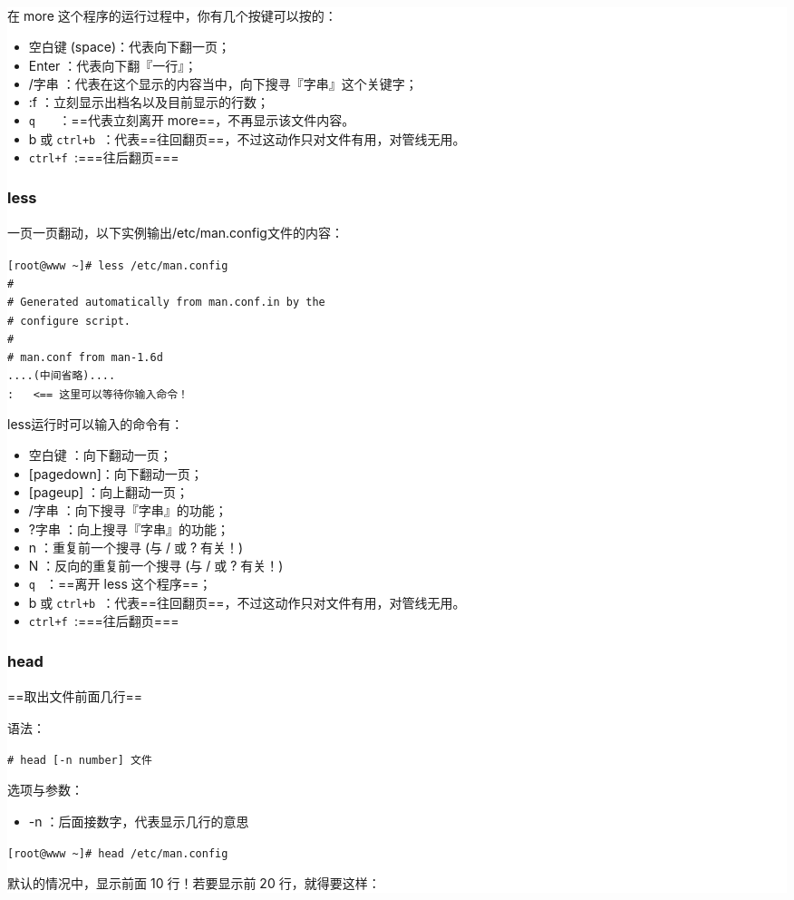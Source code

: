 在 more 这个程序的运行过程中，你有几个按键可以按的：

- 空白键 (space)：代表向下翻一页；
- Enter     ：代表向下翻『一行』；
- /字串     ：代表在这个显示的内容当中，向下搜寻『字串』这个关键字；
- :f      ：立刻显示出档名以及目前显示的行数；
- `q   `    ：==代表立刻离开 more==，不再显示该文件内容。
- b 或 `ctrl+b `：代表==往回翻页==，不过这动作只对文件有用，对管线无用。
- `ctrl+f `:===往后翻页===

### less

一页一页翻动，以下实例输出/etc/man.config文件的内容：

```shell
[root@www ~]# less /etc/man.config
#
# Generated automatically from man.conf.in by the
# configure script.
#
# man.conf from man-1.6d
....(中间省略)....
:   <== 这里可以等待你输入命令！
```

less运行时可以输入的命令有：

- 空白键  ：向下翻动一页；
- [pagedown]：向下翻动一页；
- [pageup] ：向上翻动一页；
- /字串   ：向下搜寻『字串』的功能；
- ?字串   ：向上搜寻『字串』的功能；
- n     ：重复前一个搜寻 (与 / 或 ? 有关！)
- N     ：反向的重复前一个搜寻 (与 / 或 ? 有关！)
- `q `    ：==离开 less 这个程序==；
- b 或 `ctrl+b `：代表==往回翻页==，不过这动作只对文件有用，对管线无用。
- `ctrl+f `:===往后翻页===

### head

==取出文件前面几行==

语法：

```shell
# head [-n number] 文件 
```

选项与参数：

- -n ：后面接数字，代表显示几行的意思

```
[root@www ~]# head /etc/man.config
```

默认的情况中，显示前面 10 行！若要显示前 20 行，就得要这样：
